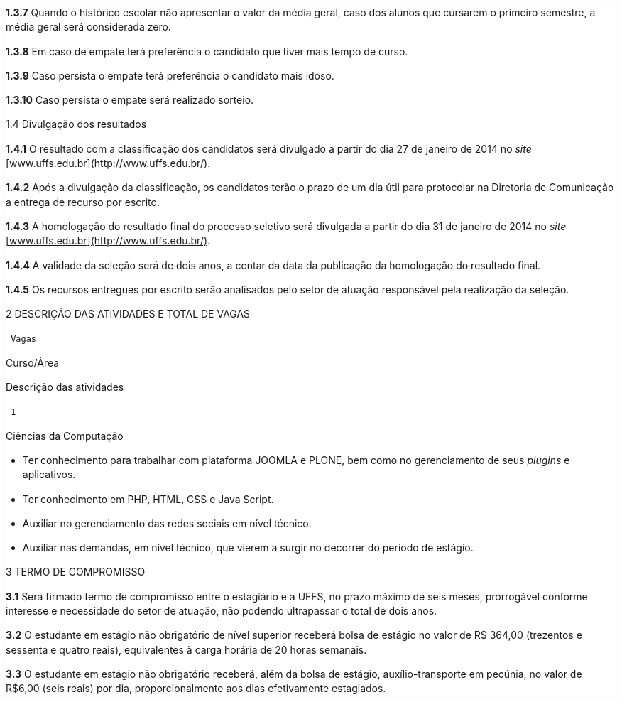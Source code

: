  **1.3.7** Quando o histórico escolar não apresentar o valor da média geral, caso dos alunos que cursarem o primeiro semestre, a média geral será considerada zero.

 **1.3.8** Em caso de empate terá preferência o candidato que tiver mais tempo de curso.

 **1.3.9** Caso persista o empate terá preferência o candidato mais idoso.

 **1.3.10** Caso persista o empate será realizado sorteio.

 1.4 Divulgação dos resultados

 **1.4.1** O resultado com a classificação dos candidatos será divulgado a partir do dia 27 de janeiro de 2014 no *site* [www.uffs.edu.br](http://www.uffs.edu.br/).

 **1.4.2** Após a divulgação da classificação, os candidatos terão o prazo de um dia útil para protocolar na Diretoria de Comunicação a entrega de recurso por escrito.

 **1.4.3** A homologação do resultado final do processo seletivo será divulgada a partir do dia 31 de janeiro de 2014 no *site* [www.uffs.edu.br](http://www.uffs.edu.br/).

 **1.4.4** A validade da seleção será de dois anos, a contar da data da publicação da homologação do resultado final.

 **1.4.5** Os recursos entregues por escrito serão analisados pelo setor de atuação responsável pela realização da seleção.

 2 DESCRIÇÃO DAS ATIVIDADES E TOTAL DE VAGAS

     Vagas

   Curso/Área

   Descrição das atividades

     1

   Ciências da Computação

   - Ter conhecimento para trabalhar com plataforma JOOMLA e PLONE, bem como no gerenciamento de seus *plugins* e aplicativos.

 - Ter conhecimento em PHP, HTML, CSS e Java Script.

 - Auxiliar no gerenciamento das redes sociais em nível técnico.

 - Auxiliar nas demandas, em nível técnico, que vierem a surgir no decorrer do período de estágio.

      

 3 TERMO DE COMPROMISSO

 **3.1** Será firmado termo de compromisso entre o estagiário e a UFFS, no prazo máximo de seis meses, prorrogável conforme interesse e necessidade do setor de atuação, não podendo ultrapassar o total de dois anos.

 **3.2** O estudante em estágio não obrigatório de nível superior receberá bolsa de estágio no valor de R$ 364,00 (trezentos e sessenta e quatro reais), equivalentes à carga horária de 20 horas semanais.

 **3.3** O estudante em estágio não obrigatório receberá, além da bolsa de estágio, auxílio-transporte em pecúnia, no valor de R$6,00 (seis reais) por dia, proporcionalmente aos dias efetivamente estagiados.
